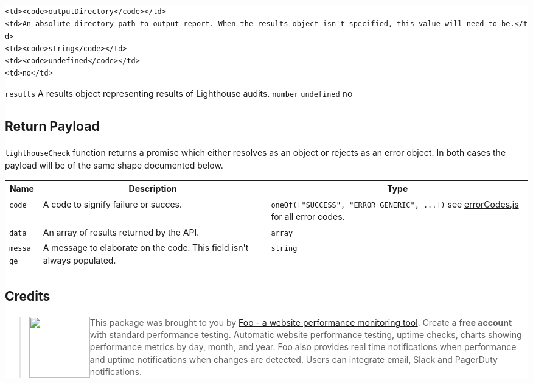     <td><code>outputDirectory</code></td>
    <td>An absolute directory path to output report. When the results object isn't specified, this value will need to be.</td>
    <td><code>string</code></td>
    <td><code>undefined</code></td>
    <td>no</td>
  </tr>
  <tr>
    <td><code>results</code></td>
    <td>A results object representing results of Lighthouse audits.</td>
    <td><code>number</code></td>
    <td><code>undefined</code></td>
    <td>no</td>
  </tr>
</table>

## Return Payload

`lighthouseCheck` function returns a promise which either resolves as an object or rejects as an error object. In both cases the payload will be of the same shape documented below.

<table>
  <tr>
    <th>Name</th>
    <th>Description</th>
    <th>Type</th>
  </tr>
  <tr>
    <td><code>code</code></td>
    <td>A code to signify failure or succes.</td>
    <td><code>oneOf(["SUCCESS", "ERROR_GENERIC", ...])</code> see <a href="src/errorCodes.js">errorCodes.js</a> for all error codes.</td>
  </tr>
  <tr>
    <td><code>data</code></td>
    <td>An array of results returned by the API.</td>
    <td><code>array</code></td>
  </tr>
  <tr>
    <td><code>message</code></td>
    <td>A message to elaborate on the code. This field isn't always populated.</td>
    <td><code>string</code></td>
  </tr>
</table>

## Credits

> <img src="https://lighthouse-check.s3.amazonaws.com/images/logo-simple-blue-light-512.png" width="100" height="100" align="left" /> This package was brought to you by [Foo - a website performance monitoring tool](https://www.foo.software/lighthouse). Create a **free account** with standard performance testing. Automatic website performance testing, uptime checks, charts showing performance metrics by day, month, and year. Foo also provides real time notifications when performance and uptime notifications when changes are detected. Users can integrate email, Slack and PagerDuty notifications.

